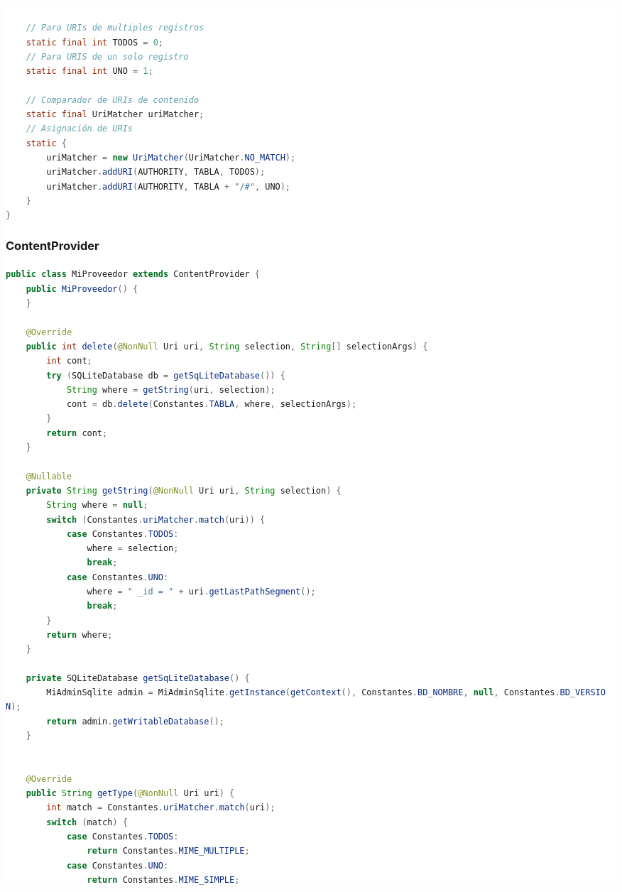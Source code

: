 ```java

    // Para URIs de multiples registros
    static final int TODOS = 0;
    // Para URIS de un solo registro
    static final int UNO = 1;

    // Comparador de URIs de contenido
    static final UriMatcher uriMatcher;
    // Asignación de URIs
    static {
        uriMatcher = new UriMatcher(UriMatcher.NO_MATCH);
        uriMatcher.addURI(AUTHORITY, TABLA, TODOS);
        uriMatcher.addURI(AUTHORITY, TABLA + "/#", UNO);
    }
}
```

### ContentProvider

```java
public class MiProveedor extends ContentProvider {
    public MiProveedor() {
    }

    @Override
    public int delete(@NonNull Uri uri, String selection, String[] selectionArgs) {
        int cont;
        try (SQLiteDatabase db = getSqLiteDatabase()) {
            String where = getString(uri, selection);
            cont = db.delete(Constantes.TABLA, where, selectionArgs);
        }
        return cont;
    }

    @Nullable
    private String getString(@NonNull Uri uri, String selection) {
        String where = null;
        switch (Constantes.uriMatcher.match(uri)) {
            case Constantes.TODOS:
                where = selection;
                break;
            case Constantes.UNO:
                where = " _id = " + uri.getLastPathSegment();
                break;
        }
        return where;
    }

    private SQLiteDatabase getSqLiteDatabase() {
        MiAdminSqlite admin = MiAdminSqlite.getInstance(getContext(), Constantes.BD_NOMBRE, null, Constantes.BD_VERSION);
        return admin.getWritableDatabase();
    }


    @Override
    public String getType(@NonNull Uri uri) {
        int match = Constantes.uriMatcher.match(uri);
        switch (match) {
            case Constantes.TODOS:
                return Constantes.MIME_MULTIPLE;
            case Constantes.UNO:
                return Constantes.MIME_SIMPLE;
```